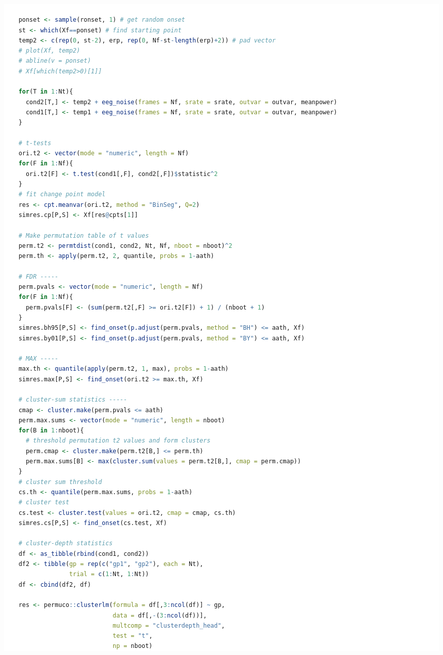 ``` r
    
    ponset <- sample(ronset, 1) # get random onset
    st <- which(Xf==ponset) # find starting point
    temp2 <- c(rep(0, st-2), erp, rep(0, Nf-st-length(erp)+2)) # pad vector
    # plot(Xf, temp2)
    # abline(v = ponset)
    # Xf[which(temp2>0)[1]]
    
    for(T in 1:Nt){
      cond2[T,] <- temp2 + eeg_noise(frames = Nf, srate = srate, outvar = outvar, meanpower)
      cond1[T,] <- temp1 + eeg_noise(frames = Nf, srate = srate, outvar = outvar, meanpower)
    }
    
    # t-tests
    ori.t2 <- vector(mode = "numeric", length = Nf)
    for(F in 1:Nf){
      ori.t2[F] <- t.test(cond1[,F], cond2[,F])$statistic^2
    }
    # fit change point model
    res <- cpt.meanvar(ori.t2, method = "BinSeg", Q=2)
    simres.cp[P,S] <- Xf[res@cpts[1]]
    
    # Make permutation table of t values 
    perm.t2 <- permtdist(cond1, cond2, Nt, Nf, nboot = nboot)^2
    perm.th <- apply(perm.t2, 2, quantile, probs = 1-aath)
    
    # FDR -----
    perm.pvals <- vector(mode = "numeric", length = Nf)
    for(F in 1:Nf){
      perm.pvals[F] <- (sum(perm.t2[,F] >= ori.t2[F]) + 1) / (nboot + 1)
    }
    simres.bh95[P,S] <- find_onset(p.adjust(perm.pvals, method = "BH") <= aath, Xf)
    simres.by01[P,S] <- find_onset(p.adjust(perm.pvals, method = "BY") <= aath, Xf)
    
    # MAX -----
    max.th <- quantile(apply(perm.t2, 1, max), probs = 1-aath)
    simres.max[P,S] <- find_onset(ori.t2 >= max.th, Xf)
    
    # cluster-sum statistics -----
    cmap <- cluster.make(perm.pvals <= aath)
    perm.max.sums <- vector(mode = "numeric", length = nboot)
    for(B in 1:nboot){
      # threshold permutation t2 values and form clusters
      perm.cmap <- cluster.make(perm.t2[B,] <= perm.th)  
      perm.max.sums[B] <- max(cluster.sum(values = perm.t2[B,], cmap = perm.cmap))
    }
    # cluster sum threshold
    cs.th <- quantile(perm.max.sums, probs = 1-aath)
    # cluster test
    cs.test <- cluster.test(values = ori.t2, cmap = cmap, cs.th)
    simres.cs[P,S] <- find_onset(cs.test, Xf)
    
    # cluster-depth statistics
    df <- as_tibble(rbind(cond1, cond2))
    df2 <- tibble(gp = rep(c("gp1", "gp2"), each = Nt),
                  trial = c(1:Nt, 1:Nt))
    df <- cbind(df2, df)
    
    res <- permuco::clusterlm(formula = df[,3:ncol(df)] ~ gp, 
                              data = df[,-(3:ncol(df))],
                              multcomp = "clusterdepth_head",
                              test = "t",
                              np = nboot)
```